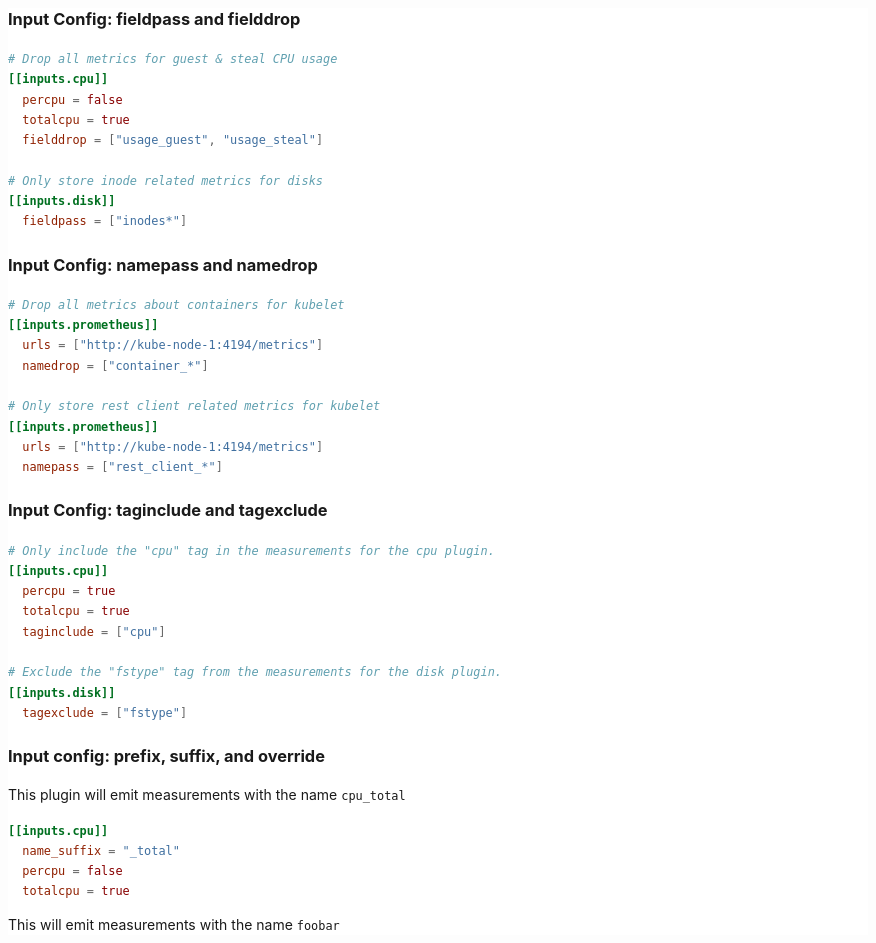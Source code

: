 ### Input Config: fieldpass and fielddrop

```toml
# Drop all metrics for guest & steal CPU usage
[[inputs.cpu]]
  percpu = false
  totalcpu = true
  fielddrop = ["usage_guest", "usage_steal"]

# Only store inode related metrics for disks
[[inputs.disk]]
  fieldpass = ["inodes*"]
```

### Input Config: namepass and namedrop

```toml
# Drop all metrics about containers for kubelet
[[inputs.prometheus]]
  urls = ["http://kube-node-1:4194/metrics"]
  namedrop = ["container_*"]

# Only store rest client related metrics for kubelet
[[inputs.prometheus]]
  urls = ["http://kube-node-1:4194/metrics"]
  namepass = ["rest_client_*"]
```

### Input Config: taginclude and tagexclude

```toml
# Only include the "cpu" tag in the measurements for the cpu plugin.
[[inputs.cpu]]
  percpu = true
  totalcpu = true
  taginclude = ["cpu"]

# Exclude the "fstype" tag from the measurements for the disk plugin.
[[inputs.disk]]
  tagexclude = ["fstype"]
```

### Input config: prefix, suffix, and override

This plugin will emit measurements with the name `cpu_total`

```toml
[[inputs.cpu]]
  name_suffix = "_total"
  percpu = false
  totalcpu = true
```

This will emit measurements with the name `foobar`
